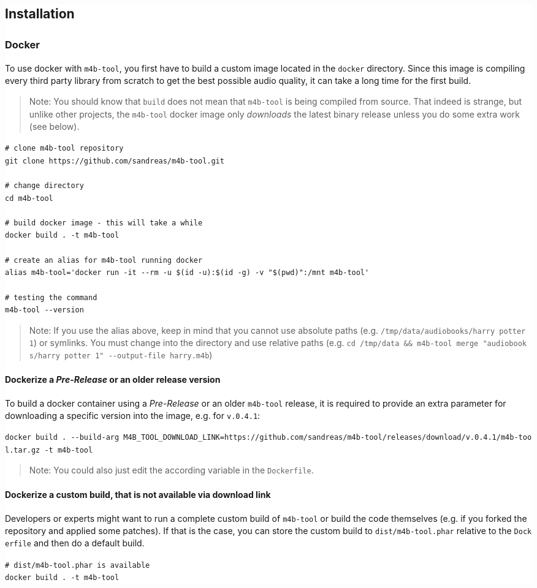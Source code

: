 
## Installation


### Docker

To use docker with `m4b-tool`, you first have to build a custom image located in the `docker` directory. Since this image is compiling every third party library from scratch to get the best possible audio quality, it can take a long time for the first build.

> Note: You should know that `build` does not mean that `m4b-tool` is being compiled from source. That indeed is strange, but unlike other projects, the `m4b-tool` docker image only *downloads* the latest binary release unless you do some extra work (see below).

```
# clone m4b-tool repository
git clone https://github.com/sandreas/m4b-tool.git

# change directory
cd m4b-tool

# build docker image - this will take a while
docker build . -t m4b-tool

# create an alias for m4b-tool running docker
alias m4b-tool='docker run -it --rm -u $(id -u):$(id -g) -v "$(pwd)":/mnt m4b-tool'

# testing the command
m4b-tool --version
```


> Note: If you use the alias above, keep in mind that you cannot use absolute paths (e.g. `/tmp/data/audiobooks/harry potter 1`) or symlinks. You must change into the directory and use relative paths (e.g. `cd /tmp/data && m4b-tool merge "audiobooks/harry potter 1" --output-file harry.m4b`)

#### Dockerize a *Pre-Release* or an older release version

To build a docker container using a *Pre-Release* or an older `m4b-tool` release, it is required to provide an extra parameter for downloading a specific version into the image, e.g. for `v.0.4.1`:

```
docker build . --build-arg M4B_TOOL_DOWNLOAD_LINK=https://github.com/sandreas/m4b-tool/releases/download/v.0.4.1/m4b-tool.tar.gz -t m4b-tool
```

> Note: You could also just edit the according variable in the `Dockerfile`.

#### Dockerize a custom build, that is not available via download link
Developers or experts might want to run a complete custom build of `m4b-tool` or build the code themselves (e.g. if you forked the repository and applied some patches). If that is the case, you can store the custom build to `dist/m4b-tool.phar` relative to the `Dockerfile` and then do a default build.

```
# dist/m4b-tool.phar is available
docker build . -t m4b-tool
```
